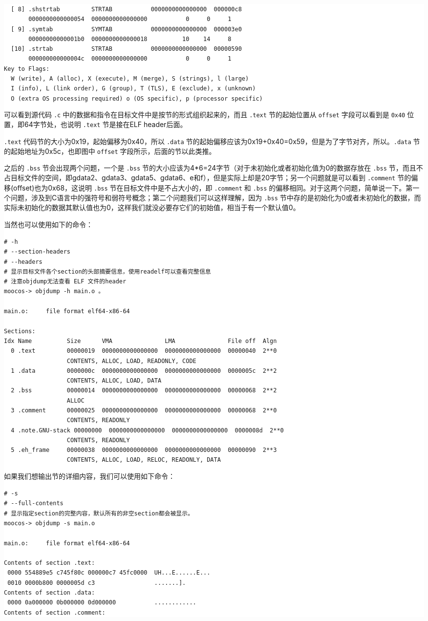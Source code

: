 ```shell
  [ 8] .shstrtab         STRTAB           0000000000000000  000000c8
       0000000000000054  0000000000000000           0     0     1
  [ 9] .symtab           SYMTAB           0000000000000000  000003e0
       00000000000001b0  0000000000000018          10    14     8
  [10] .strtab           STRTAB           0000000000000000  00000590
       000000000000004c  0000000000000000           0     0     1
Key to Flags:
  W (write), A (alloc), X (execute), M (merge), S (strings), l (large)
  I (info), L (link order), G (group), T (TLS), E (exclude), x (unknown)
  O (extra OS processing required) o (OS specific), p (processor specific)
```

可以看到源代码 `.c` 中的数据和指令在目标文件中是按节的形式组织起来的，而且 `.text` 节的起始位置从 `offset` 字段可以看到是 `0x40` 位置，即64字节处，也说明 `.text` 节是接在ELF header后面。
  
`.text` 代码节的大小为0x19，起始偏移为0x40，所以 `.data` 节的起始偏移应该为0x19+0x40=0x59，但是为了字节对齐，所以。`.data` 节的起始地址为0x5c，也即图中 `offset` 字段所示，后面的节以此类推。
  
之后的 `.bss` 节会出现两个问题，一个是 `.bss` 节的大小应该为4*6=24字节（对于未初始化或者初始化值为0的数据存放在 `.bss` 节，而且不占目标文件的空间，即gdata2、gdata3、gdata5、gdata6、e和f），但是实际上却是20字节；另一个问题就是可以看到 `.comment` 节的偏移(offset)也为0x68，这说明 `.bss` 节在目标文件中是不占大小的，即 `.comment` 和 `.bss` 的偏移相同。对于这两个问题，简单说一下。第一个问题，涉及到C语言中的强符号和弱符号概念；第二个问题我们可以这样理解，因为 `.bss` 节中存的是初始化为0或者未初始化的数据，而实际未初始化的数据其默认值也为0，这样我们就没必要存它们的初始值，相当于有一个默认值0。

当然也可以使用如下的命令：

```shell
# -h 
# --section-headers 
# --headers 
# 显示目标文件各个section的头部摘要信息，使用readelf可以查看完整信息
# 注意objdump无法查看 ELF 文件的header
moocos-> objdump -h main.o 。

main.o:     file format elf64-x86-64

Sections:
Idx Name          Size      VMA               LMA               File off  Algn
  0 .text         00000019  0000000000000000  0000000000000000  00000040  2**0
                  CONTENTS, ALLOC, LOAD, READONLY, CODE
  1 .data         0000000c  0000000000000000  0000000000000000  0000005c  2**2
                  CONTENTS, ALLOC, LOAD, DATA
  2 .bss          00000014  0000000000000000  0000000000000000  00000068  2**2
                  ALLOC
  3 .comment      00000025  0000000000000000  0000000000000000  00000068  2**0
                  CONTENTS, READONLY
  4 .note.GNU-stack 00000000  0000000000000000  0000000000000000  0000008d  2**0
                  CONTENTS, READONLY
  5 .eh_frame     00000038  0000000000000000  0000000000000000  00000090  2**3
                  CONTENTS, ALLOC, LOAD, RELOC, READONLY, DATA
```

如果我们想输出节的详细内容，我们可以使用如下命令：

```shell
# -s 
# --full-contents 
# 显示指定section的完整内容，默认所有的非空section都会被显示。
moocos-> objdump -s main.o

main.o:     file format elf64-x86-64

Contents of section .text:
 0000 554889e5 c745f80c 000000c7 45fc0000  UH...E......E...
 0010 0000b800 0000005d c3                 .......].       
Contents of section .data:
 0000 0a000000 0b000000 0d000000           ............    
Contents of section .comment:
```